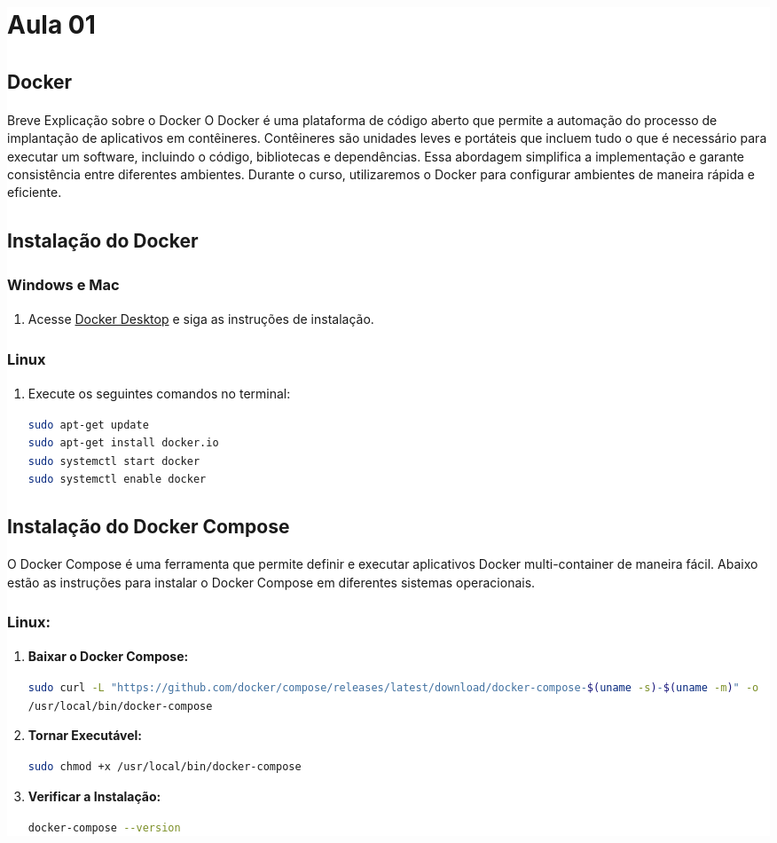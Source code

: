 # Aula 01

## Docker

Breve Explicação sobre o Docker
O Docker é uma plataforma de código aberto que permite a automação do processo de implantação de aplicativos em contêineres. Contêineres são unidades leves e portáteis que incluem tudo o que é necessário para executar um software, incluindo o código, bibliotecas e dependências. Essa abordagem simplifica a implementação e garante consistência entre diferentes ambientes. Durante o curso, utilizaremos o Docker para configurar ambientes de maneira rápida e eficiente.

## Instalação do Docker

### Windows e Mac

1. Acesse [Docker Desktop](https://www.docker.com/products/docker-desktop) e siga as instruções de instalação.

### Linux

1. Execute os seguintes comandos no terminal:
   ```bash
   sudo apt-get update
   sudo apt-get install docker.io
   sudo systemctl start docker
   sudo systemctl enable docker
   ```

## Instalação do Docker Compose

O Docker Compose é uma ferramenta que permite definir e executar aplicativos Docker multi-container de maneira fácil. Abaixo estão as instruções para instalar o Docker Compose em diferentes sistemas operacionais.

### Linux:

1. **Baixar o Docker Compose:**

   ```bash
   sudo curl -L "https://github.com/docker/compose/releases/latest/download/docker-compose-$(uname -s)-$(uname -m)" -o /usr/local/bin/docker-compose
   ```

2. **Tornar Executável:**

   ```bash
   sudo chmod +x /usr/local/bin/docker-compose
   ```

3. **Verificar a Instalação:**
   ```bash
   docker-compose --version
   ```
